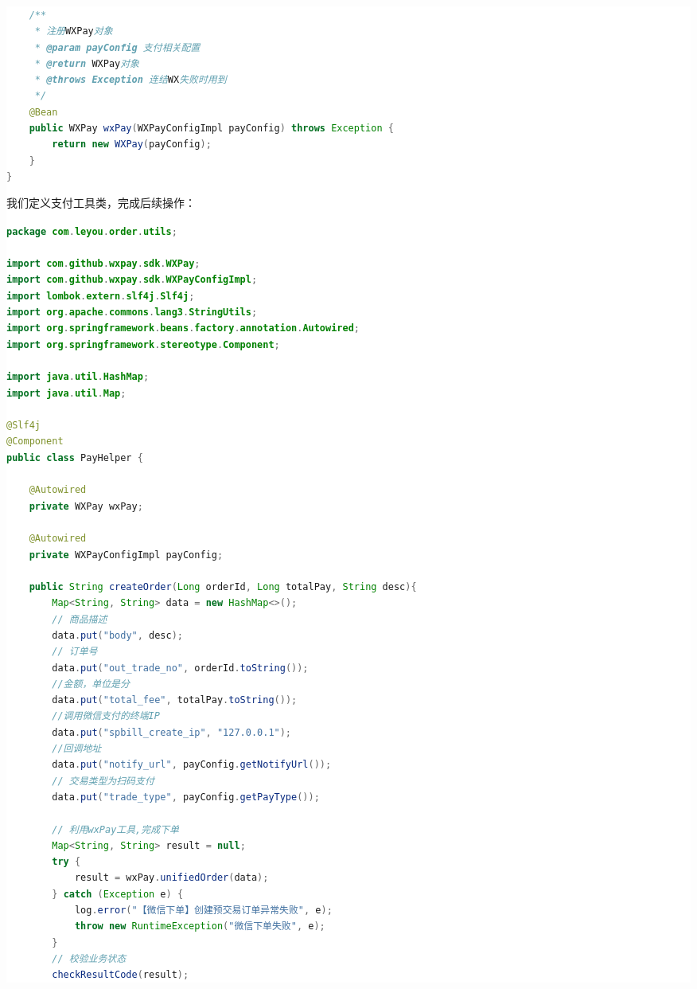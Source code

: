 ```java
    /**
     * 注册WXPay对象
     * @param payConfig 支付相关配置
     * @return WXPay对象
     * @throws Exception 连结WX失败时用到
     */
    @Bean
    public WXPay wxPay(WXPayConfigImpl payConfig) throws Exception {
        return new WXPay(payConfig);
    }
}
```



我们定义支付工具类，完成后续操作：

```java
package com.leyou.order.utils;

import com.github.wxpay.sdk.WXPay;
import com.github.wxpay.sdk.WXPayConfigImpl;
import lombok.extern.slf4j.Slf4j;
import org.apache.commons.lang3.StringUtils;
import org.springframework.beans.factory.annotation.Autowired;
import org.springframework.stereotype.Component;

import java.util.HashMap;
import java.util.Map;

@Slf4j
@Component
public class PayHelper {

    @Autowired
    private WXPay wxPay;

    @Autowired
    private WXPayConfigImpl payConfig;

    public String createOrder(Long orderId, Long totalPay, String desc){
        Map<String, String> data = new HashMap<>();
        // 商品描述
        data.put("body", desc);
        // 订单号
        data.put("out_trade_no", orderId.toString());
        //金额，单位是分
        data.put("total_fee", totalPay.toString());
        //调用微信支付的终端IP
        data.put("spbill_create_ip", "127.0.0.1");
        //回调地址
        data.put("notify_url", payConfig.getNotifyUrl());
        // 交易类型为扫码支付
        data.put("trade_type", payConfig.getPayType());

        // 利用wxPay工具,完成下单
        Map<String, String> result = null;
        try {
            result = wxPay.unifiedOrder(data);
        } catch (Exception e) {
            log.error("【微信下单】创建预交易订单异常失败", e);
            throw new RuntimeException("微信下单失败", e);
        }
        // 校验业务状态
        checkResultCode(result);
```